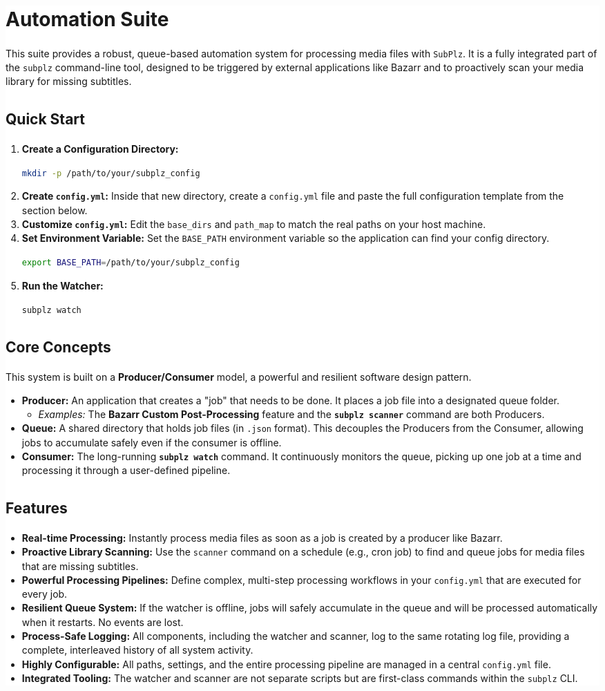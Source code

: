 # Automation Suite

This suite provides a robust, queue-based automation system for processing media files with `SubPlz`. It is a fully integrated part of the `subplz` command-line tool, designed to be triggered by external applications like Bazarr and to proactively scan your media library for missing subtitles.

## Quick Start

1. **Create a Configuration Directory:**
   ```bash
   mkdir -p /path/to/your/subplz_config
   ```
2. **Create `config.yml`:** Inside that new directory, create a `config.yml` file and paste the full configuration template from the section below.
3. **Customize `config.yml`:** Edit the `base_dirs` and `path_map` to match the real paths on your host machine.
4. **Set Environment Variable:** Set the `BASE_PATH` environment variable so the application can find your config directory.
   ```bash
   export BASE_PATH=/path/to/your/subplz_config
   ```
5. **Run the Watcher:**
   ```bash
   subplz watch
   ```

## Core Concepts

This system is built on a **Producer/Consumer** model, a powerful and resilient software design pattern.

* **Producer:** An application that creates a "job" that needs to be done. It places a job file into a designated queue folder.
  * *Examples:* The **Bazarr Custom Post-Processing** feature and the **`subplz scanner`** command are both Producers.
* **Queue:** A shared directory that holds job files (in `.json` format). This decouples the Producers from the Consumer, allowing jobs to accumulate safely even if the consumer is offline.
* **Consumer:** The long-running **`subplz watch`** command. It continuously monitors the queue, picking up one job at a time and processing it through a user-defined pipeline.

## Features

* **Real-time Processing:** Instantly process media files as soon as a job is created by a producer like Bazarr.
* **Proactive Library Scanning:** Use the `scanner` command on a schedule (e.g., cron job) to find and queue jobs for media files that are missing subtitles.
* **Powerful Processing Pipelines:** Define complex, multi-step processing workflows in your `config.yml` that are executed for every job.
* **Resilient Queue System:** If the watcher is offline, jobs will safely accumulate in the queue and will be processed automatically when it restarts. No events are lost.
* **Process-Safe Logging:** All components, including the watcher and scanner, log to the same rotating log file, providing a complete, interleaved history of all system activity.
* **Highly Configurable:** All paths, settings, and the entire processing pipeline are managed in a central `config.yml` file.
* **Integrated Tooling:** The watcher and scanner are not separate scripts but are first-class commands within the `subplz` CLI.
